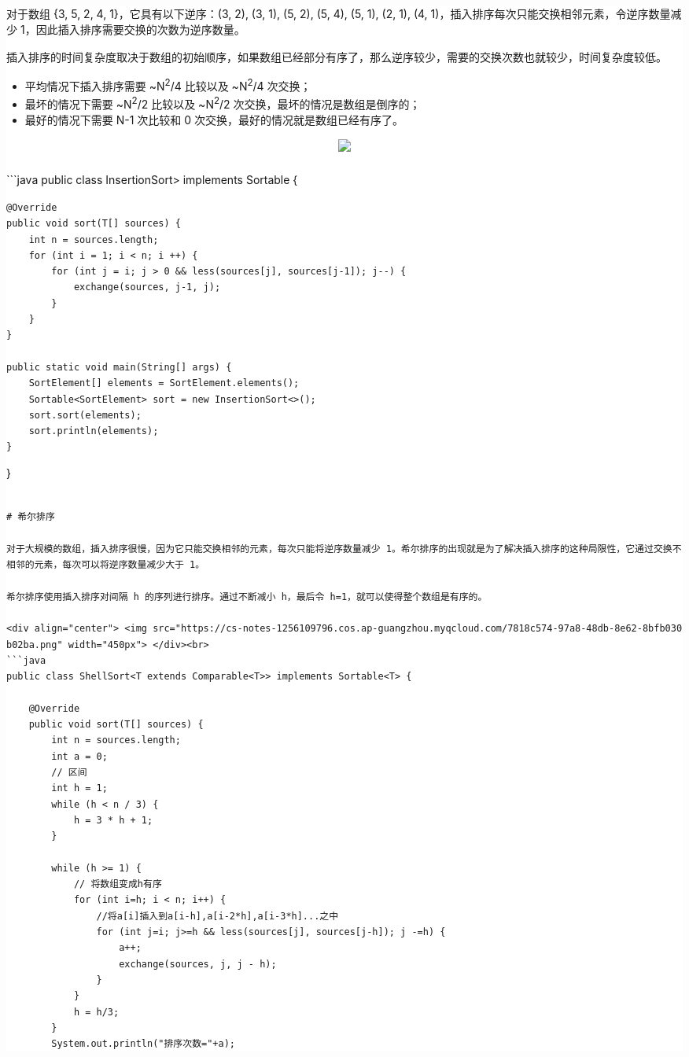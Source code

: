 对于数组 {3, 5, 2, 4, 1}，它具有以下逆序：(3, 2), (3, 1), (5, 2), (5, 4), (5, 1), (2, 1), (4, 1)，插入排序每次只能交换相邻元素，令逆序数量减少 1，因此插入排序需要交换的次数为逆序数量。

插入排序的时间复杂度取决于数组的初始顺序，如果数组已经部分有序了，那么逆序较少，需要的交换次数也就较少，时间复杂度较低。

- 平均情况下插入排序需要 \~N<sup>2</sup>/4 比较以及 \~N<sup>2</sup>/4 次交换；
- 最坏的情况下需要 \~N<sup>2</sup>/2 比较以及 \~N<sup>2</sup>/2 次交换，最坏的情况是数组是倒序的；
- 最好的情况下需要 N-1 次比较和 0 次交换，最好的情况就是数组已经有序了。

<div align="center"> <img src="https://cs-notes-1256109796.cos.ap-guangzhou.myqcloud.com/35253fa4-f60a-4e3b-aaec-8fc835aabdac.gif" width="200px"> </div><br>
```java
public class InsertionSort<T extends Comparable<T>> implements Sortable<T> {

    @Override
    public void sort(T[] sources) {
        int n = sources.length;
        for (int i = 1; i < n; i ++) {
            for (int j = i; j > 0 && less(sources[j], sources[j-1]); j--) {
                exchange(sources, j-1, j);
            }
        }
    }

    public static void main(String[] args) {
        SortElement[] elements = SortElement.elements();
        Sortable<SortElement> sort = new InsertionSort<>();
        sort.sort(elements);
        sort.println(elements);
    }
}
```

# 希尔排序

对于大规模的数组，插入排序很慢，因为它只能交换相邻的元素，每次只能将逆序数量减少 1。希尔排序的出现就是为了解决插入排序的这种局限性，它通过交换不相邻的元素，每次可以将逆序数量减少大于 1。

希尔排序使用插入排序对间隔 h 的序列进行排序。通过不断减小 h，最后令 h=1，就可以使得整个数组是有序的。

<div align="center"> <img src="https://cs-notes-1256109796.cos.ap-guangzhou.myqcloud.com/7818c574-97a8-48db-8e62-8bfb030b02ba.png" width="450px"> </div><br>
```java
public class ShellSort<T extends Comparable<T>> implements Sortable<T> {

	@Override
	public void sort(T[] sources) {
		int n = sources.length;
		int a = 0;
		// 区间
		int h = 1;
		while (h < n / 3) {
			h = 3 * h + 1;
		}

		while (h >= 1) {
			// 将数组变成h有序
			for (int i=h; i < n; i++) {
				//将a[i]插入到a[i-h],a[i-2*h],a[i-3*h]...之中
				for (int j=i; j>=h && less(sources[j], sources[j-h]); j -=h) {
					a++;
					exchange(sources, j, j - h);
				}
			}
			h = h/3;
		}
		System.out.println("排序次数="+a);
```